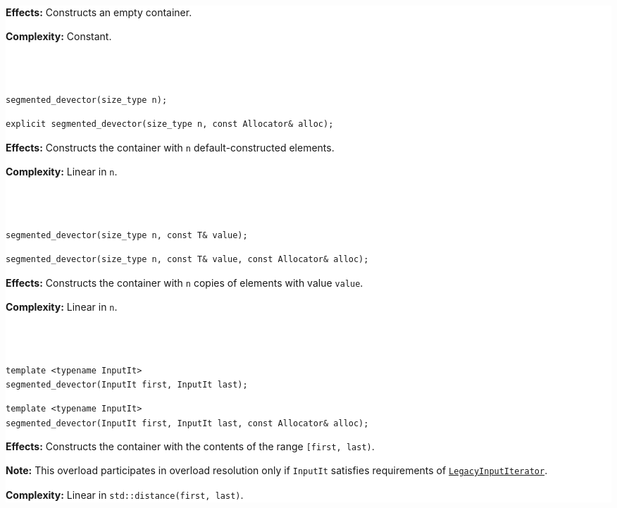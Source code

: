 **Effects:**
Constructs an empty container.

**Complexity:**
Constant.

<br><br>



```
segmented_devector(size_type n);
```
```
explicit segmented_devector(size_type n, const Allocator& alloc);
```

**Effects:**
Constructs the container with `n` default-constructed elements.

**Complexity:**
Linear in `n`.

<br><br>



```
segmented_devector(size_type n, const T& value);
```
```
segmented_devector(size_type n, const T& value, const Allocator& alloc);
```

**Effects:**
Constructs the container with `n` copies of elements with value `value`.

**Complexity:**
Linear in `n`.

<br><br>



```
template <typename InputIt>
segmented_devector(InputIt first, InputIt last);
```
```
template <typename InputIt>
segmented_devector(InputIt first, InputIt last, const Allocator& alloc);
```

**Effects:**
Constructs the container with the contents of the range `[first, last)`.

**Note:**
This overload participates in overload resolution only if `InputIt` satisfies requirements of [`LegacyInputIterator`](https://en.cppreference.com/w/cpp/named_req/InputIterator).

**Complexity:**
Linear in `std::distance(first, last)`.

